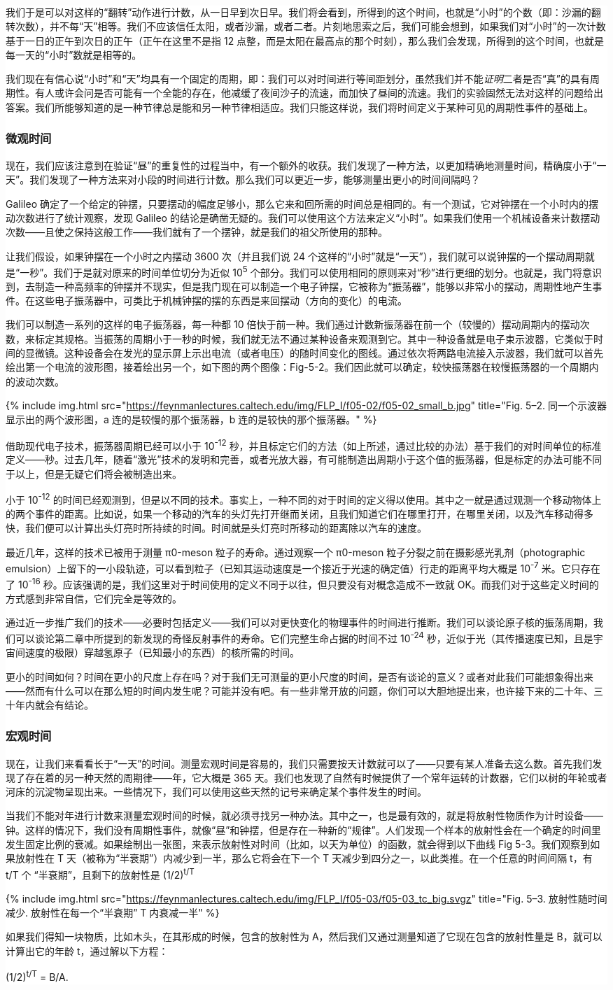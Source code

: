 我们于是可以对这样的“翻转”动作进行计数，从一日早到次日早。我们将会看到，所得到的这个时间，也就是“小时”的个数（即：沙漏的翻转次数），并不每“天”相等。我们不应该信任太阳，或者沙漏，或者二者。片刻地思索之后，我们可能会想到，如果我们对“小时”的一次计数基于一日的正午到次日的正午（正午在这里不是指 12 点整，而是太阳在最高点的那个时刻），那么我们会发现，所得到的这个时间，也就是每一天的“小时”数就是相等的。

我们现在有信心说“小时”和“天”均具有一个固定的周期，即：我们可以对时间进行等间距划分，虽然我们并不能*证明*二者是否“真”的具有周期性。有人或许会问是否可能有一个全能的存在，他减缓了夜间沙子的流速，而加快了昼间的流速。我们的实验固然无法对这样的问题给出答案。我们所能够知道的是一种节律总是能和另一种节律相适应。我们只能这样说，我们将时间定义于某种可见的周期性事件的基础上。


### 微观时间

现在，我们应该注意到在验证“昼”的重复性的过程当中，有一个额外的收获。我们发现了一种方法，以更加精确地测量时间，精确度小于“一天”。我们发现了一种方法来对小段的时间进行计数。那么我们可以更近一步，能够测量出更小的时间间隔吗？

Galileo 确定了一个给定的钟摆，只要摆动的幅度足够小，那么它来和回所需的时间总是相同的。有一个测试，它对钟摆在一个小时内的摆动次数进行了统计观察，发现 Galileo 的结论是确凿无疑的。我们可以使用这个方法来定义“小时”。如果我们使用一个机械设备来计数摆动次数——且使之保持这般工作——我们就有了一个摆钟，就是我们的祖父所使用的那种。

让我们假设，如果钟摆在一个小时之内摆动 3600 次（并且我们说 24 个这样的“小时”就是“一天”），我们就可以说钟摆的一个摆动周期就是“一秒”。我们于是就对原来的时间单位切分为近似 10<sup>5</sup> 个部分。我们可以使用相同的原则来对“秒”进行更细的划分。也就是，我门将意识到，去制造一种高频率的钟摆并不现实，但是我门现在可以制造一个电子钟摆，它被称为“振荡器”，能够以非常小的摆动，周期性地产生事件。在这些电子振荡器中，可类比于机械钟摆的摆的东西是来回摆动（方向的变化）的电流。

我们可以制造一系列的这样的电子振荡器，每一种都 10 倍快于前一种。我们通过计数新振荡器在前一个（较慢的）摆动周期内的摆动次数，来标定其规格。当振荡的周期小于一秒的时候，我们就无法不通过某种设备来观测到它。其中一种设备就是电子束示波器，它类似于时间的显微镜。这种设备会在发光的显示屏上示出电流（或者电压）的随时间变化的图线。通过依次将两路电流接入示波器，我们就可以首先绘出第一个电流的波形图，接着绘出另一个，如下图的两个图像：Fig-5-2。我们因此就可以确定，较快振荡器在较慢振荡器的一个周期内的波动次数。

{% include img.html src="https://feynmanlectures.caltech.edu/img/FLP_I/f05-02/f05-02_small_b.jpg" title="Fig. 5–2. 同一个示波器显示出的两个波形图，a 连的是较慢的那个振荡器，b 连的是较快的那个振荡器。" %}

借助现代电子技术，振荡器周期已经可以小于 10<sup>-12</sup> 秒，并且标定它们的方法（如上所述，通过比较的办法）基于我们的对时间单位的标准定义——秒。过去几年，随着“激光”技术的发明和完善，或者光放大器，有可能制造出周期小于这个值的振荡器，但是标定的办法可能不同于以上，但是无疑它们将会被制造出来。

小于 10<sup>-12</sup> 的时间已经观测到，但是以不同的技术。事实上，一种不同的对于时间的定义得以使用。其中之一就是通过观测一个移动物体上的两个事件的距离。比如说，如果一个移动的汽车的头灯先打开继而关闭，且我们知道它们在哪里打开，在哪里关闭，以及汽车移动得多快，我们便可以计算出头灯亮时所持续的时间。时间就是头灯亮时所移动的距离除以汽车的速度。

最近几年，这样的技术已被用于测量 π0-meson 粒子的寿命。通过观察一个 π0-meson 粒子分裂之前在摄影感光乳剂（photographic emulsion）上留下的一小段轨迹，可以看到粒子（已知其运动速度是一个接近于光速的确定值）行走的距离平均大概是 10<sup>-7</sup> 米。它只存在了 10<sup>-16</sup> 秒。应该强调的是，我们这里对于时间使用的定义不同于以往，但只要没有对概念造成不一致就 OK。而我们对于这些定义时间的方式感到非常自信，它们完全是等效的。

通过近一步推广我们的技术——必要时包括定义——我们可以对更快变化的物理事件的时间进行推断。我们可以谈论原子核的振荡周期，我们可以谈论第二章中所提到的新发现的奇怪反射事件的寿命。它们完整生命占据的时间不过 10<sup>-24</sup> 秒，近似于光（其传播速度已知，且是宇宙间速度的极限）穿越氢原子（已知最小的东西）的核所需的时间。

更小的时间如何？时间在更小的尺度上存在吗？对于我们无可测量的更小尺度的时间，是否有谈论的意义？或者对此我们可能想象得出来——然而有什么可以在那么短的时间内发生呢？可能并没有吧。有一些非常开放的问题，你们可以大胆地提出来，也许接下来的二十年、三十年内就会有结论。

### 宏观时间

现在，让我们来看看长于“一天”的时间。测量宏观时间是容易的，我们只需要按天计数就可以了——只要有某人准备去这么数。首先我们发现了存在着的另一种天然的周期律——年，它大概是 365 天。我们也发现了自然有时候提供了一个常年运转的计数器，它们以树的年轮或者河床的沉淀物呈现出来。一些情况下，我们可以使用这些天然的记号来确定某个事件发生的时间。

当我们不能对年进行计数来测量宏观时间的时候，就必须寻找另一种办法。其中之一，也是最有效的，就是将放射性物质作为计时设备——钟。这样的情况下，我们没有周期性事件，就像“昼”和钟摆，但是存在一种新的“规律”。人们发现一个样本的放射性会在一个确定的时间里发生固定比例的衰减。如果绘制出一张图，来表示放射性对时间（比如，以天为单位）的函数，就会得到以下曲线 Fig 5-3。我们观察到如果放射性在 T 天（被称为“半衰期”）内减少到一半，那么它将会在下一个 T 天减少到四分之一，以此类推。在一个任意的时间间隔 t，有 t/T 个 “半衰期”，且剩下的放射性是 (1/2)<sup>t/T</sup>

{% include img.html src="https://feynmanlectures.caltech.edu/img/FLP_I/f05-03/f05-03_tc_big.svgz" title="Fig. 5–3. 放射性随时间减少. 放射性在每一个“半衰期” T 内衰减一半" %}

如果我们得知一块物质，比如木头，在其形成的时候，包含的放射性为 A，然后我们又通过测量知道了它现在包含的放射性量是 B，就可以计算出它的年龄 t，通过解以下方程：

(1/2)<sup>t/T</sup> = B/A.
